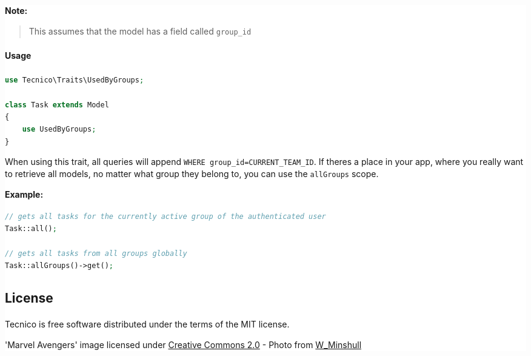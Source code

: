 **Note:**

> This assumes that the model has a field called `group_id`

#### Usage

```php
use Tecnico\Traits\UsedByGroups;

class Task extends Model
{
    use UsedByGroups;
}
```

When using this trait, all queries will append `WHERE group_id=CURRENT_TEAM_ID`.
If theres a place in your app, where you really want to retrieve all models, no matter what group they belong to, you can use the `allGroups` scope.

**Example:**

```php
// gets all tasks for the currently active group of the authenticated user
Task::all();

// gets all tasks from all groups globally
Task::allGroups()->get();
```

## License

Tecnico is free software distributed under the terms of the MIT license.

'Marvel Avengers' image licensed under [Creative Commons 2.0](https://creativecommons.org/licenses/by/2.0/) - Photo from [W_Minshull](https://www.flickr.com/photos/23950335@N07/8251484285/in/photostream/)
